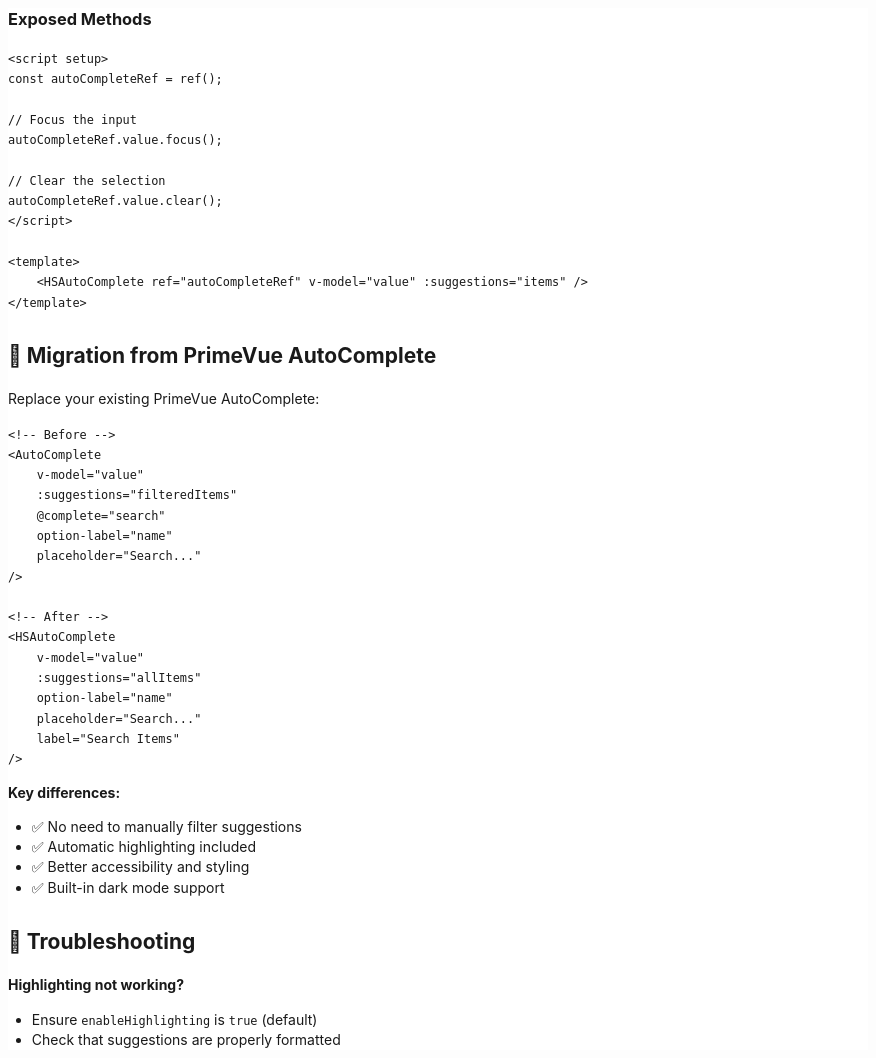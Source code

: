 ### Exposed Methods
```vue
<script setup>
const autoCompleteRef = ref();

// Focus the input
autoCompleteRef.value.focus();

// Clear the selection
autoCompleteRef.value.clear();
</script>

<template>
    <HSAutoComplete ref="autoCompleteRef" v-model="value" :suggestions="items" />
</template>
```

## 🔄 Migration from PrimeVue AutoComplete

Replace your existing PrimeVue AutoComplete:

```vue
<!-- Before -->
<AutoComplete
    v-model="value"
    :suggestions="filteredItems"
    @complete="search"
    option-label="name"
    placeholder="Search..."
/>

<!-- After -->
<HSAutoComplete
    v-model="value"
    :suggestions="allItems"
    option-label="name"
    placeholder="Search..."
    label="Search Items"
/>
```

**Key differences:**
- ✅ No need to manually filter suggestions
- ✅ Automatic highlighting included
- ✅ Better accessibility and styling
- ✅ Built-in dark mode support

## 🐛 Troubleshooting

**Highlighting not working?**
- Ensure `enableHighlighting` is `true` (default)
- Check that suggestions are properly formatted
